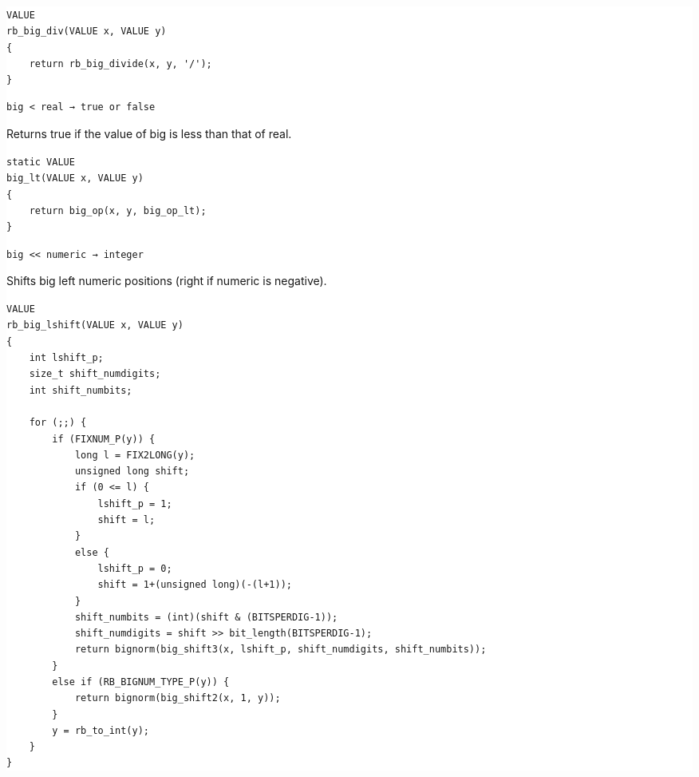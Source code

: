 ```code
VALUE
rb_big_div(VALUE x, VALUE y)
{
    return rb_big_divide(x, y, '/');
}
```

`big < real → true or false`

Returns true if the value of big is less than that of real.

```code
static VALUE
big_lt(VALUE x, VALUE y)
{
    return big_op(x, y, big_op_lt);
}
```

`big << numeric → integer`

Shifts big left numeric positions (right if numeric is negative).

```code
VALUE
rb_big_lshift(VALUE x, VALUE y)
{
    int lshift_p;
    size_t shift_numdigits;
    int shift_numbits;

    for (;;) {
        if (FIXNUM_P(y)) {
            long l = FIX2LONG(y);
            unsigned long shift;
            if (0 <= l) {
                lshift_p = 1;
                shift = l;
            }
            else {
                lshift_p = 0;
                shift = 1+(unsigned long)(-(l+1));
            }
            shift_numbits = (int)(shift & (BITSPERDIG-1));
            shift_numdigits = shift >> bit_length(BITSPERDIG-1);
            return bignorm(big_shift3(x, lshift_p, shift_numdigits, shift_numbits));
        }
        else if (RB_BIGNUM_TYPE_P(y)) {
            return bignorm(big_shift2(x, 1, y));
        }
        y = rb_to_int(y);
    }
}
```
